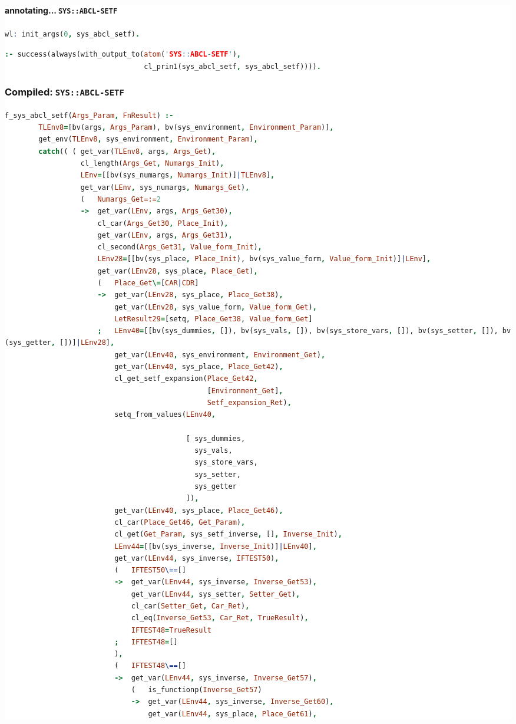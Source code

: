 #### annotating... `SYS::ABCL-SETF`
```prolog
wl: init_args(0, sys_abcl_setf).

```
```prolog
:- success(always(with_output_to(atom('SYS::ABCL-SETF'),
                                 cl_prin1(sys_abcl_setf, sys_abcl_setf)))).
```

### Compiled:  `SYS::ABCL-SETF`
```prolog
f_sys_abcl_setf(Args_Param, FnResult) :-
        TLEnv8=[bv(args, Args_Param), bv(sys_environment, Environment_Param)],
        get_env(TLEnv8, sys_environment, Environment_Param),
        catch(( ( get_var(TLEnv8, args, Args_Get),
                  cl_length(Args_Get, Numargs_Init),
                  LEnv=[[bv(sys_numargs, Numargs_Init)]|TLEnv8],
                  get_var(LEnv, sys_numargs, Numargs_Get),
                  (   Numargs_Get=:=2
                  ->  get_var(LEnv, args, Args_Get30),
                      cl_car(Args_Get30, Place_Init),
                      get_var(LEnv, args, Args_Get31),
                      cl_second(Args_Get31, Value_form_Init),
                      LEnv28=[[bv(sys_place, Place_Init), bv(sys_value_form, Value_form_Init)]|LEnv],
                      get_var(LEnv28, sys_place, Place_Get),
                      (   Place_Get\=[CAR|CDR]
                      ->  get_var(LEnv28, sys_place, Place_Get38),
                          get_var(LEnv28, sys_value_form, Value_form_Get),
                          LetResult29=[setq, Place_Get38, Value_form_Get]
                      ;   LEnv40=[[bv(sys_dummies, []), bv(sys_vals, []), bv(sys_store_vars, []), bv(sys_setter, []), bv(sys_getter, [])]|LEnv28],
                          get_var(LEnv40, sys_environment, Environment_Get),
                          get_var(LEnv40, sys_place, Place_Get42),
                          cl_get_setf_expansion(Place_Get42,
                                                [Environment_Get],
                                                Setf_expansion_Ret),
                          setq_from_values(LEnv40,

                                           [ sys_dummies,
                                             sys_vals,
                                             sys_store_vars,
                                             sys_setter,
                                             sys_getter
                                           ]),
                          get_var(LEnv40, sys_place, Place_Get46),
                          cl_car(Place_Get46, Get_Param),
                          cl_get(Get_Param, sys_setf_inverse, [], Inverse_Init),
                          LEnv44=[[bv(sys_inverse, Inverse_Init)]|LEnv40],
                          get_var(LEnv44, sys_inverse, IFTEST50),
                          (   IFTEST50\==[]
                          ->  get_var(LEnv44, sys_inverse, Inverse_Get53),
                              get_var(LEnv44, sys_setter, Setter_Get),
                              cl_car(Setter_Get, Car_Ret),
                              cl_eq(Inverse_Get53, Car_Ret, TrueResult),
                              IFTEST48=TrueResult
                          ;   IFTEST48=[]
                          ),
                          (   IFTEST48\==[]
                          ->  get_var(LEnv44, sys_inverse, Inverse_Get57),
                              (   is_functionp(Inverse_Get57)
                              ->  get_var(LEnv44, sys_inverse, Inverse_Get60),
                                  get_var(LEnv44, sys_place, Place_Get61),
```